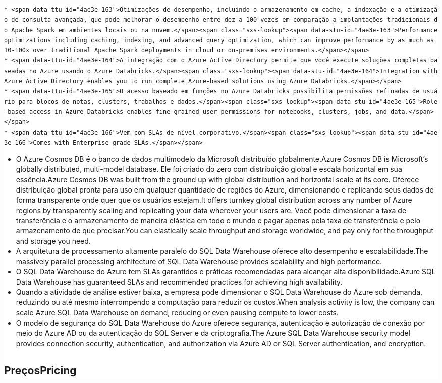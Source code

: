     * <span data-ttu-id="4ae3e-163">Otimizações de desempenho, incluindo o armazenamento em cache, a indexação e a otimização de consulta avançada, que pode melhorar o desempenho entre dez a 100 vezes em comparação a implantações tradicionais do Apache Spark em ambientes locais ou na nuvem.</span><span class="sxs-lookup"><span data-stu-id="4ae3e-163">Performance optimizations including caching, indexing, and advanced query optimization, which can improve performance by as much as 10-100x over traditional Apache Spark deployments in cloud or on-premises environments.</span></span>
    * <span data-ttu-id="4ae3e-164">A integração com o Azure Active Directory permite que você execute soluções completas baseadas no Azure usando o Azure Databricks.</span><span class="sxs-lookup"><span data-stu-id="4ae3e-164">Integration with Azure Active Directory enables you to run complete Azure-based solutions using Azure Databricks.</span></span>
    * <span data-ttu-id="4ae3e-165">O acesso baseado em funções no Azure Databricks possibilita permissões refinadas de usuário para blocos de notas, clusters, trabalhos e dados.</span><span class="sxs-lookup"><span data-stu-id="4ae3e-165">Role-based access in Azure Databricks enables fine-grained user permissions for notebooks, clusters, jobs, and data.</span></span>
    * <span data-ttu-id="4ae3e-166">Vem com SLAs de nível corporativo.</span><span class="sxs-lookup"><span data-stu-id="4ae3e-166">Comes with Enterprise-grade SLAs.</span></span>
* <span data-ttu-id="4ae3e-167">O Azure Cosmos DB é o banco de dados multimodelo da Microsoft distribuído globalmente.</span><span class="sxs-lookup"><span data-stu-id="4ae3e-167">Azure Cosmos DB is Microsoft’s globally distributed, multi-model database.</span></span> <span data-ttu-id="4ae3e-168">Ele foi criado do zero com distribuição global e escala horizontal em sua essência.</span><span class="sxs-lookup"><span data-stu-id="4ae3e-168">Azure Cosmos DB was built from the ground up with global distribution and horizontal scale at its core.</span></span> <span data-ttu-id="4ae3e-169">Oferece distribuição global pronta para uso em qualquer quantidade de regiões do Azure, dimensionando e replicando seus dados de forma transparente onde quer que os usuários estejam.</span><span class="sxs-lookup"><span data-stu-id="4ae3e-169">It offers turnkey global distribution across any number of Azure regions by transparently scaling and replicating your data wherever your users are.</span></span> <span data-ttu-id="4ae3e-170">Você pode dimensionar a taxa de transferência e o armazenamento de maneira elástica em todo o mundo e pagar apenas pela taxa de transferência e pelo armazenamento de que precisar.</span><span class="sxs-lookup"><span data-stu-id="4ae3e-170">You can elastically scale throughput and storage worldwide, and pay only for the throughput and storage you need.</span></span>
* <span data-ttu-id="4ae3e-171">A arquitetura de processamento altamente paralelo do SQL Data Warehouse oferece alto desempenho e escalabilidade.</span><span class="sxs-lookup"><span data-stu-id="4ae3e-171">The massively parallel processing architecture of SQL Data Warehouse provides scalability and high performance.</span></span>
* <span data-ttu-id="4ae3e-172">O SQL Data Warehouse do Azure tem SLAs garantidos e práticas recomendadas para alcançar alta disponibilidade.</span><span class="sxs-lookup"><span data-stu-id="4ae3e-172">Azure SQL Data Warehouse has guaranteed SLAs and recommended practices for achieving high availability.</span></span>
* <span data-ttu-id="4ae3e-173">Quando a atividade de análise estiver baixa, a empresa pode dimensionar o SQL Data Warehouse do Azure sob demanda, reduzindo ou até mesmo interrompendo a computação para reduzir os custos.</span><span class="sxs-lookup"><span data-stu-id="4ae3e-173">When analysis activity is low, the company can scale Azure SQL Data Warehouse on demand, reducing or even pausing compute to lower costs.</span></span>
* <span data-ttu-id="4ae3e-174">O modelo de segurança do SQL Data Warehouse do Azure oferece segurança, autenticação e autorização de conexão por meio do Azure AD ou da autenticação do SQL Server e da criptografia.</span><span class="sxs-lookup"><span data-stu-id="4ae3e-174">The Azure SQL Data Warehouse security model provides connection security, authentication, and authorization via Azure AD or SQL Server authentication, and encryption.</span></span>

## <a name="pricing"></a><span data-ttu-id="4ae3e-175">Preços</span><span class="sxs-lookup"><span data-stu-id="4ae3e-175">Pricing</span></span>
